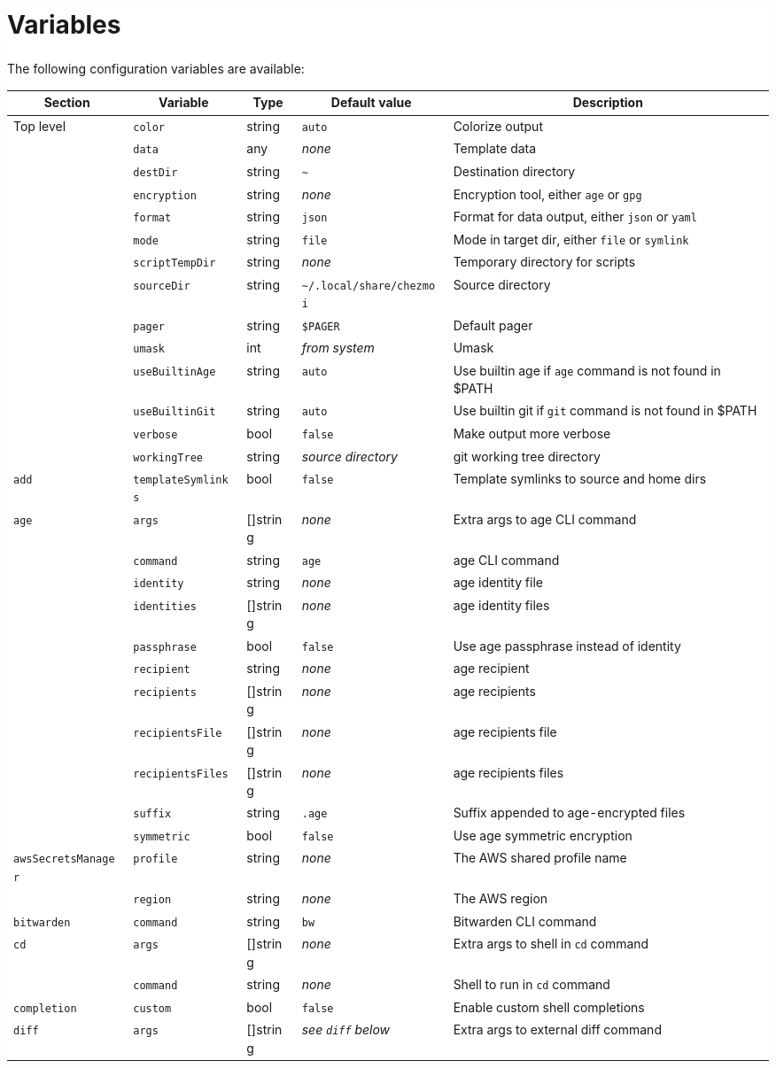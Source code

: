# Variables

The following configuration variables are available:

| Section             | Variable              | Type     | Default value            | Description                                            |
|---------------------|-----------------------|----------|--------------------------|--------------------------------------------------------|
| Top level           | `color`               | string   | `auto`                   | Colorize output                                        |
|                     | `data`                | any      | *none*                   | Template data                                          |
|                     | `destDir`             | string   | `~`                      | Destination directory                                  |
|                     | `encryption`          | string   | *none*                   | Encryption tool, either `age` or `gpg`                 |
|                     | `format`              | string   | `json`                   | Format for data output, either `json` or `yaml`        |
|                     | `mode`                | string   | `file`                   | Mode in target dir, either `file` or `symlink`         |
|                     | `scriptTempDir`       | string   | *none*                   | Temporary directory for scripts                        |
|                     | `sourceDir`           | string   | `~/.local/share/chezmoi` | Source directory                                       |
|                     | `pager`               | string   | `$PAGER`                 | Default pager                                          |
|                     | `umask`               | int      | *from system*            | Umask                                                  |
|                     | `useBuiltinAge`       | string   | `auto`                   | Use builtin age if `age` command is not found in $PATH |
|                     | `useBuiltinGit`       | string   | `auto`                   | Use builtin git if `git` command is not found in $PATH |
|                     | `verbose`             | bool     | `false`                  | Make output more verbose                               |
|                     | `workingTree`         | string   | *source directory*       | git working tree directory                             |
| `add`               | `templateSymlinks`    | bool     | `false`                  | Template symlinks to source and home dirs              |
| `age`               | `args`                | []string | *none*                   | Extra args to age CLI command                          |
|                     | `command`             | string   | `age`                    | age CLI command                                        |
|                     | `identity`            | string   | *none*                   | age identity file                                      |
|                     | `identities`          | []string | *none*                   | age identity files                                     |
|                     | `passphrase`          | bool     | `false`                  | Use age passphrase instead of identity                 |
|                     | `recipient`           | string   | *none*                   | age recipient                                          |
|                     | `recipients`          | []string | *none*                   | age recipients                                         |
|                     | `recipientsFile`      | []string | *none*                   | age recipients file                                    |
|                     | `recipientsFiles`     | []string | *none*                   | age recipients files                                   |
|                     | `suffix`              | string   | `.age`                   | Suffix appended to age-encrypted files                 |
|                     | `symmetric`           | bool     | `false`                  | Use age symmetric encryption                           |
| `awsSecretsManager` | `profile`             | string   | *none*                   | The AWS shared profile name                            |
|                     | `region`              | string   | *none*                   | The AWS region                                         |
| `bitwarden`         | `command`             | string   | `bw`                     | Bitwarden CLI command                                  |
| `cd`                | `args`                | []string | *none*                   | Extra args to shell in `cd` command                    |
|                     | `command`             | string   | *none*                   | Shell to run in `cd` command                           |
| `completion`        | `custom`              | bool     | `false`                  | Enable custom shell completions                        |
| `diff`              | `args`                | []string | *see `diff` below*       | Extra args to external diff command                    |